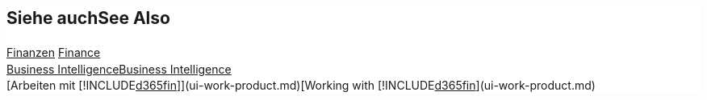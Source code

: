 ## <a name="see-also"></a><span data-ttu-id="f673f-198">Siehe auch</span><span class="sxs-lookup"><span data-stu-id="f673f-198">See Also</span></span>
<span data-ttu-id="f673f-199">[Finanzen](finance.md)  </span><span class="sxs-lookup"><span data-stu-id="f673f-199">[Finance](finance.md)  </span></span>  
[<span data-ttu-id="f673f-200">Business Intelligence</span><span class="sxs-lookup"><span data-stu-id="f673f-200">Business Intelligence</span></span>](bi.md)  
<span data-ttu-id="f673f-201">[Arbeiten mit [!INCLUDE[d365fin](includes/d365fin_md.md)]](ui-work-product.md)</span><span class="sxs-lookup"><span data-stu-id="f673f-201">[Working with [!INCLUDE[d365fin](includes/d365fin_md.md)](ui-work-product.md)</span></span>

